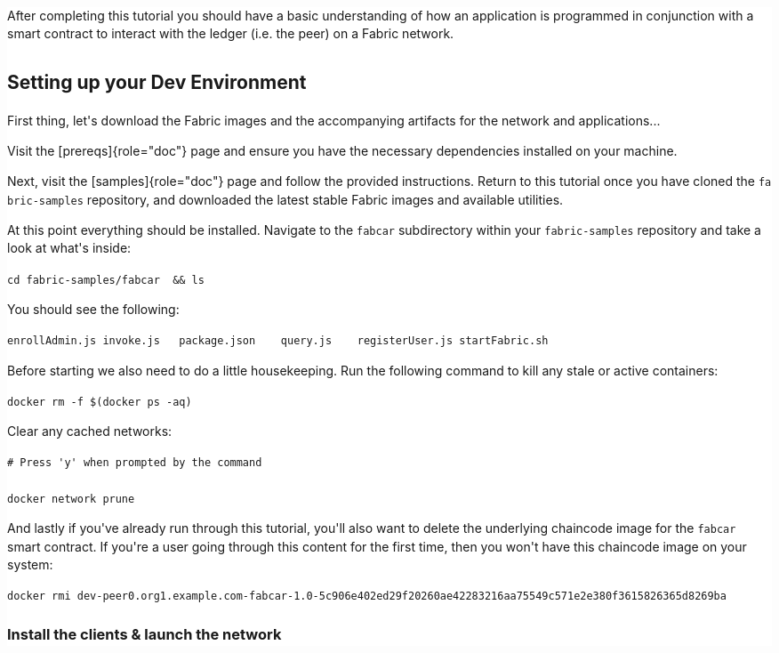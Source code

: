 After completing this tutorial you should have a basic understanding of
how an application is programmed in conjunction with a smart contract to
interact with the ledger (i.e. the peer) on a Fabric network.

Setting up your Dev Environment
-------------------------------

First thing, let\'s download the Fabric images and the accompanying
artifacts for the network and applications\...

Visit the [prereqs]{role="doc"} page and ensure you have the necessary
dependencies installed on your machine.

Next, visit the [samples]{role="doc"} page and follow the provided
instructions. Return to this tutorial once you have cloned the
`fabric-samples` repository, and downloaded the latest stable Fabric
images and available utilities.

At this point everything should be installed. Navigate to the `fabcar`
subdirectory within your `fabric-samples` repository and take a look at
what\'s inside:

``` {.sourceCode .bash}
cd fabric-samples/fabcar  && ls
```

You should see the following:

``` {.sourceCode .bash}
enrollAdmin.js invoke.js   package.json    query.js    registerUser.js startFabric.sh
```

Before starting we also need to do a little housekeeping. Run the
following command to kill any stale or active containers:

``` {.sourceCode .bash}
docker rm -f $(docker ps -aq)
```

Clear any cached networks:

``` {.sourceCode .bash}
# Press 'y' when prompted by the command

docker network prune
```

And lastly if you\'ve already run through this tutorial, you\'ll also
want to delete the underlying chaincode image for the `fabcar` smart
contract. If you\'re a user going through this content for the first
time, then you won\'t have this chaincode image on your system:

``` {.sourceCode .bash}
docker rmi dev-peer0.org1.example.com-fabcar-1.0-5c906e402ed29f20260ae42283216aa75549c571e2e380f3615826365d8269ba
```

### Install the clients & launch the network
